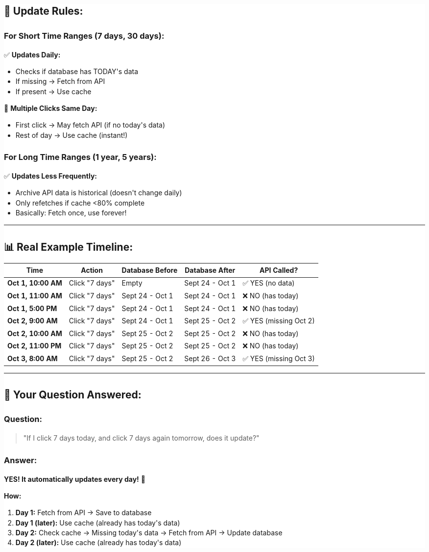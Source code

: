 
## 🎯 **Update Rules:**

### **For Short Time Ranges (7 days, 30 days):**

✅ **Updates Daily:**
- Checks if database has TODAY's data
- If missing → Fetch from API
- If present → Use cache

🔄 **Multiple Clicks Same Day:**
- First click → May fetch API (if no today's data)
- Rest of day → Use cache (instant!)

### **For Long Time Ranges (1 year, 5 years):**

✅ **Updates Less Frequently:**
- Archive API data is historical (doesn't change daily)
- Only refetches if cache <80% complete
- Basically: Fetch once, use forever!

---

## 📊 **Real Example Timeline:**

| Time | Action | Database Before | Database After | API Called? |
|------|--------|-----------------|----------------|-------------|
| **Oct 1, 10:00 AM** | Click "7 days" | Empty | Sept 24 - Oct 1 | ✅ YES (no data) |
| **Oct 1, 11:00 AM** | Click "7 days" | Sept 24 - Oct 1 | Sept 24 - Oct 1 | ❌ NO (has today) |
| **Oct 1, 5:00 PM** | Click "7 days" | Sept 24 - Oct 1 | Sept 24 - Oct 1 | ❌ NO (has today) |
| **Oct 2, 9:00 AM** | Click "7 days" | Sept 24 - Oct 1 | Sept 25 - Oct 2 | ✅ YES (missing Oct 2) |
| **Oct 2, 10:00 AM** | Click "7 days" | Sept 25 - Oct 2 | Sept 25 - Oct 2 | ❌ NO (has today) |
| **Oct 2, 11:00 PM** | Click "7 days" | Sept 25 - Oct 2 | Sept 25 - Oct 2 | ❌ NO (has today) |
| **Oct 3, 8:00 AM** | Click "7 days" | Sept 25 - Oct 2 | Sept 26 - Oct 3 | ✅ YES (missing Oct 3) |

---

## 🎯 **Your Question Answered:**

### **Question:**
> "If I click 7 days today, and click 7 days again tomorrow, does it update?"

### **Answer:**
**YES! It automatically updates every day!** 🎉

**How:**
1. **Day 1:** Fetch from API → Save to database
2. **Day 1 (later):** Use cache (already has today's data)
3. **Day 2:** Check cache → Missing today's data → Fetch from API → Update database
4. **Day 2 (later):** Use cache (already has today's data)
